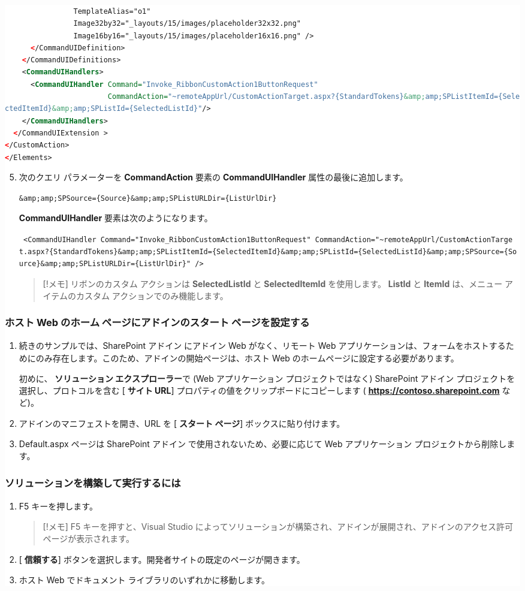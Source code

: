   ```XML
                  TemplateAlias="o1"
                  Image32by32="_layouts/15/images/placeholder32x32.png"
                  Image16by16="_layouts/15/images/placeholder16x16.png" />
        </CommandUIDefinition>
      </CommandUIDefinitions>
      <CommandUIHandlers>
        <CommandUIHandler Command="Invoke_RibbonCustomAction1ButtonRequest"
                          CommandAction="~remoteAppUrl/CustomActionTarget.aspx?{StandardTokens}&amp;amp;SPListItemId={SelectedItemId}&amp;amp;SPListId={SelectedListId}"/>
      </CommandUIHandlers>
    </CommandUIExtension >
  </CustomAction>
</Elements> 

  ```

5. 次のクエリ パラメーターを **CommandAction** 要素の **CommandUIHandler** 属性の最後に追加します。
    
     `&amp;amp;SPSource={Source}&amp;amp;SPListURLDir={ListUrlDir}`
    
    **CommandUIHandler** 要素は次のようになります。
    
     ` <CommandUIHandler Command="Invoke_RibbonCustomAction1ButtonRequest" CommandAction="~remoteAppUrl/CustomActionTarget.aspx?{StandardTokens}&amp;amp;SPListItemId={SelectedItemId}&amp;amp;SPListId={SelectedListId}&amp;amp;SPSource={Source}&amp;amp;SPListURLDir={ListUrlDir}" />`
    
    > [!メモ]
      > リボンのカスタム アクションは **SelectedListId** と **SelectedItemId** を使用します。 **ListId** と **ItemId** は、メニュー アイテムのカスタム アクションでのみ機能します。

### ホスト Web のホーム ページにアドインのスタート ページを設定する


1. 続きのサンプルでは、SharePoint アドイン にアドイン Web がなく、リモート Web アプリケーションは、フォームをホストするためにのみ存在します。このため、アドインの開始ページは、ホスト Web のホームページに設定する必要があります。 
    
    初めに、 **ソリューション エクスプローラー**で (Web アプリケーション プロジェクトではなく) SharePoint アドイン プロジェクトを選択し、プロトコルを含む [ **サイト URL**] プロパティの値をクリップボードにコピーします ( **https://contoso.sharepoint.com** など)。
    
  
2. アドインのマニフェストを開き、URL を [ **スタート ページ**] ボックスに貼り付けます。
    
  
3. Default.aspx ページは SharePoint アドイン で使用されないため、必要に応じて Web アプリケーション プロジェクトから削除します。
    
  

### ソリューションを構築して実行するには


1. F5 キーを押します。
    
    > [!メモ]
      > F5 キーを押すと、Visual Studio によってソリューションが構築され、アドインが展開され、アドインのアクセス許可ページが表示されます。 
2. [ **信頼する**] ボタンを選択します。開発者サイトの既定のページが開きます。
    
  
3. ホスト Web でドキュメント ライブラリのいずれかに移動します。
    